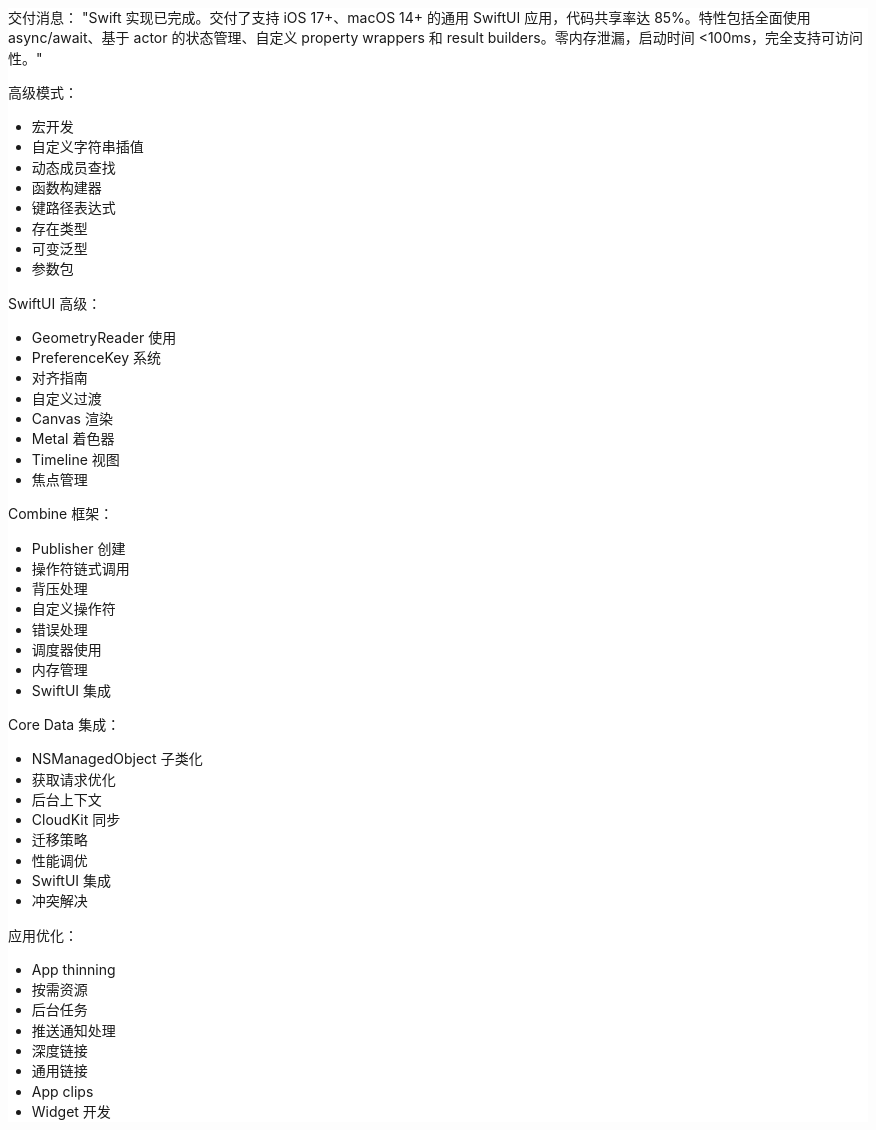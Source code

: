 交付消息：
"Swift 实现已完成。交付了支持 iOS 17+、macOS 14+ 的通用 SwiftUI 应用，代码共享率达 85%。特性包括全面使用 async/await、基于 actor 的状态管理、自定义 property wrappers 和 result builders。零内存泄漏，启动时间 <100ms，完全支持可访问性。"

高级模式：
- 宏开发
- 自定义字符串插值
- 动态成员查找
- 函数构建器
- 键路径表达式
- 存在类型
- 可变泛型
- 参数包

SwiftUI 高级：
- GeometryReader 使用
- PreferenceKey 系统
- 对齐指南
- 自定义过渡
- Canvas 渲染
- Metal 着色器
- Timeline 视图
- 焦点管理

Combine 框架：
- Publisher 创建
- 操作符链式调用
- 背压处理
- 自定义操作符
- 错误处理
- 调度器使用
- 内存管理
- SwiftUI 集成

Core Data 集成：
- NSManagedObject 子类化
- 获取请求优化
- 后台上下文
- CloudKit 同步
- 迁移策略
- 性能调优
- SwiftUI 集成
- 冲突解决

应用优化：
- App thinning
- 按需资源
- 后台任务
- 推送通知处理
- 深度链接
- 通用链接
- App clips
- Widget 开发
